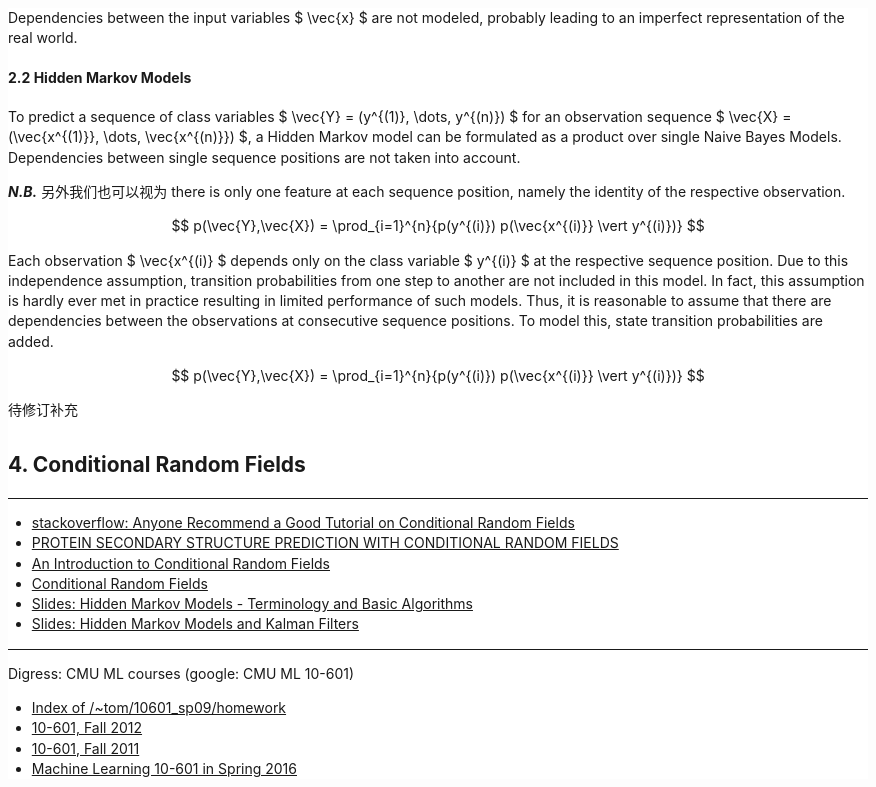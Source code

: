 Dependencies between the input variables $ \vec{x} $ are not modeled, probably leading to an imperfect representation of the real world.

#### 2.2 Hidden Markov Models

To predict a sequence of class variables $ \vec{Y} = (y^{(1)}, \dots, y^{(n)}) $ for an observation sequence $ \vec{X} = (\vec{x^{(1)}}, \dots, \vec{x^{(n)}}) $, a Hidden Markov model can be formulated as a product over single Naive Bayes Models. Dependencies between single sequence positions are not taken into account.

_**N.B.**_ 另外我们也可以视为 there is only one feature at each sequence position, namely the identity of the respective observation.

$$
	p(\vec{Y},\vec{X}) = \prod_{i=1}^{n}{p(y^{(i)}) p(\vec{x^{(i)}} \vert y^{(i)})}
$$

Each observation $ \vec{x^{(i)} $ depends only on the class variable $ y^{(i)} $ at the respective sequence position. Due to this independence assumption, transition probabilities from one step to another are not included in this model. In fact, this assumption is hardly ever met in practice resulting in limited performance of such models. Thus, it is reasonable to assume that there are dependencies between the observations at consecutive sequence positions. To model this, state transition probabilities are added.

$$
	p(\vec{Y},\vec{X}) = \prod_{i=1}^{n}{p(y^{(i)}) p(\vec{x^{(i)}} \vert y^{(i)})}
$$

待修订补充

## 4. Conditional Random Fields

-----

- [stackoverflow: Anyone Recommend a Good Tutorial on Conditional Random Fields](http://stackoverflow.com/questions/80089/anyone-recommend-a-good-tutorial-on-conditional-random-fields)
- [PROTEIN SECONDARY STRUCTURE PREDICTION WITH CONDITIONAL RANDOM FIELDS](http://sydney.edu.au/engineering/it/research/tr/tr650.pdf)
- [An Introduction to Conditional Random Fields](http://homepages.inf.ed.ac.uk/csutton/publications/crftut-fnt.pdf)
- [Conditional Random Fields](http://pages.cs.wisc.edu/~jerryzhu/cs769/CRF.pdf)
- [Slides: Hidden Markov Models - Terminology and Basic Algorithms](http://users-cs.au.dk/cstorm/courses/PRiB_f12/slides/hidden-markov-models-1.pdf)
- [Slides: Hidden Markov Models and Kalman Filters](http://classes.engr.oregonstate.edu/eecs/winter2016/cs536/slides/HMM_Slides.pdf)

-----

Digress: CMU ML courses (google: CMU ML 10-601)

- [Index of /~tom/10601_sp09/homework](http://www.cs.cmu.edu/~tom/10601_sp09/homework/)
- [10-601, Fall 2012](http://www.cs.cmu.edu/~tom/10601_fall2012/hws.shtml)
- [10-601, Fall 2011](http://www.cs.cmu.edu/~aarti/Class/10601/hws.shtml)
- [Machine Learning 10-601 in Spring 2016](http://curtis.ml.cmu.edu/w/courses/index.php/Machine_Learning_10-601_in_Spring_2016)
